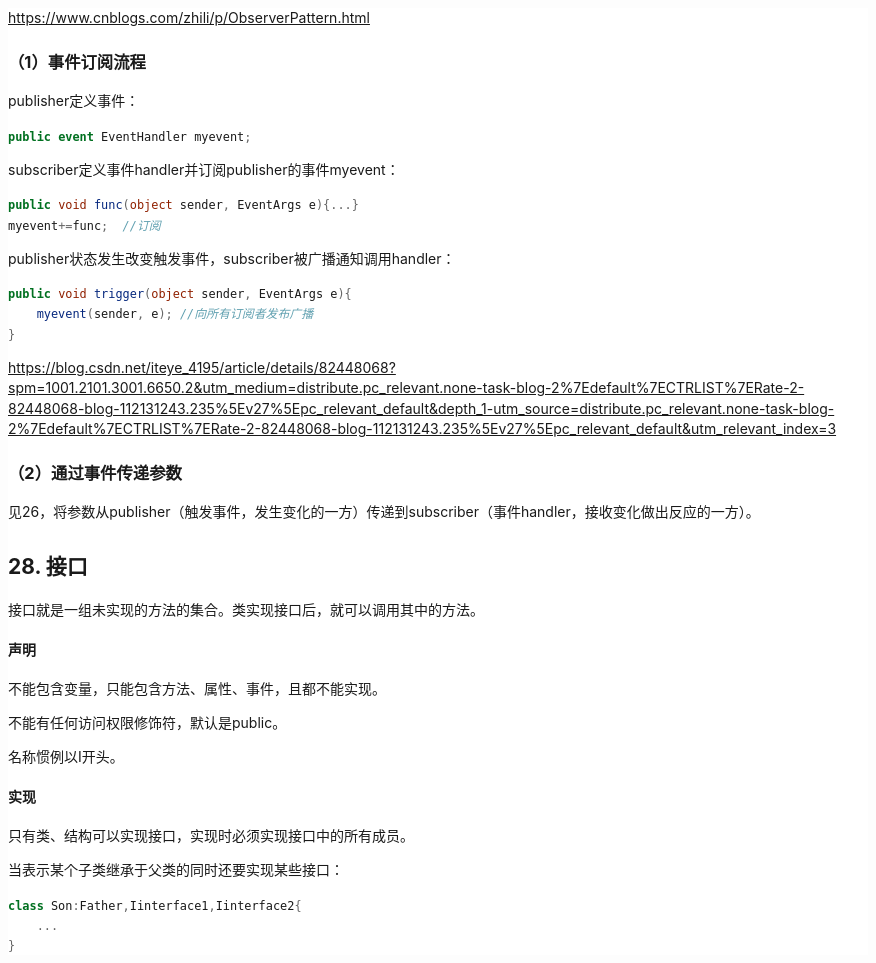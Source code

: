 https://www.cnblogs.com/zhili/p/ObserverPattern.html

### （1）事件订阅流程

publisher定义事件：

```c#
public event EventHandler myevent;
```

subscriber定义事件handler并订阅publisher的事件myevent：

```c#
public void func(object sender, EventArgs e){...}
myevent+=func;	//订阅
```

publisher状态发生改变触发事件，subscriber被广播通知调用handler：

```c#
public void trigger(object sender, EventArgs e){
    myevent(sender, e);	//向所有订阅者发布广播
}
```

https://blog.csdn.net/iteye_4195/article/details/82448068?spm=1001.2101.3001.6650.2&utm_medium=distribute.pc_relevant.none-task-blog-2%7Edefault%7ECTRLIST%7ERate-2-82448068-blog-112131243.235%5Ev27%5Epc_relevant_default&depth_1-utm_source=distribute.pc_relevant.none-task-blog-2%7Edefault%7ECTRLIST%7ERate-2-82448068-blog-112131243.235%5Ev27%5Epc_relevant_default&utm_relevant_index=3

### （2）通过事件传递参数

见26，将参数从publisher（触发事件，发生变化的一方）传递到subscriber（事件handler，接收变化做出反应的一方）。



## 28. 接口

接口就是一组未实现的方法的集合。类实现接口后，就可以调用其中的方法。

#### 声明

不能包含变量，只能包含方法、属性、事件，且都不能实现。

不能有任何访问权限修饰符，默认是public。

名称惯例以I开头。

#### 实现

只有类、结构可以实现接口，实现时必须实现接口中的所有成员。

当表示某个子类继承于父类的同时还要实现某些接口：

```c#
class Son:Father,Iinterface1,Iinterface2{
    ...
}
```
